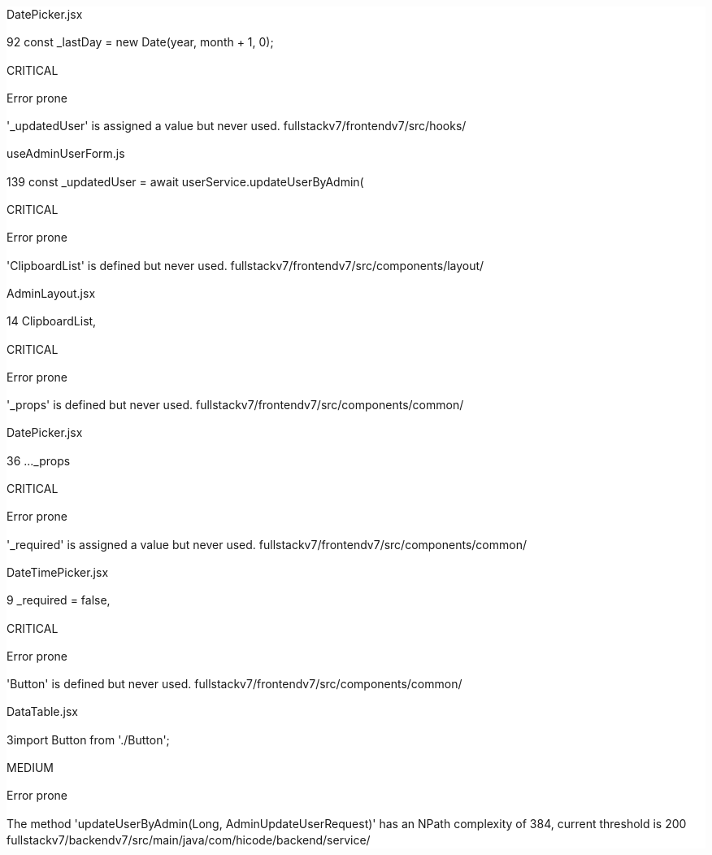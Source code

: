 DatePicker.jsx

92    const _lastDay = new Date(year, month + 1, 0);

CRITICAL

Error prone

'_updatedUser' is assigned a value but never used.
fullstackv7/frontendv7/src/hooks/

useAdminUserForm.js

139      const _updatedUser = await userService.updateUserByAdmin(

CRITICAL

Error prone

'ClipboardList' is defined but never used.
fullstackv7/frontendv7/src/components/layout/

AdminLayout.jsx

14  ClipboardList,

CRITICAL

Error prone

'_props' is defined but never used.
fullstackv7/frontendv7/src/components/common/

DatePicker.jsx

36  ..._props

CRITICAL

Error prone

'_required' is assigned a value but never used.
fullstackv7/frontendv7/src/components/common/

DateTimePicker.jsx

9  _required = false,

CRITICAL

Error prone

'Button' is defined but never used.
fullstackv7/frontendv7/src/components/common/

DataTable.jsx

3import Button from './Button';

MEDIUM

Error prone

The method 'updateUserByAdmin(Long, AdminUpdateUserRequest)' has an NPath complexity of 384, current threshold is 200
fullstackv7/backendv7/src/main/java/com/hicode/backend/service/
